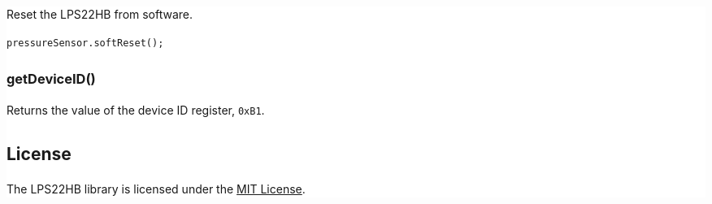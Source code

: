 Reset the LPS22HB from software.

```squirrel
pressureSensor.softReset();
```

### getDeviceID()

Returns the value of the device ID register, `0xB1`.

## License

The LPS22HB library is licensed under the [MIT License](./LICENSE).
